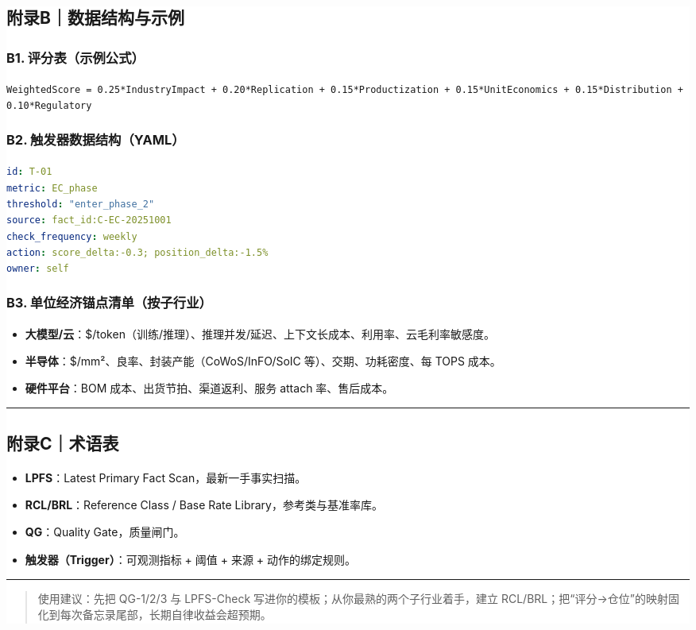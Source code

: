 
## 附录B｜数据结构与示例

### B1. 评分表（示例公式）

```text
WeightedScore = 0.25*IndustryImpact + 0.20*Replication + 0.15*Productization + 0.15*UnitEconomics + 0.15*Distribution + 0.10*Regulatory
```

### B2. 触发器数据结构（YAML）

```yaml
id: T-01
metric: EC_phase
threshold: "enter_phase_2"
source: fact_id:C-EC-20251001
check_frequency: weekly
action: score_delta:-0.3; position_delta:-1.5%
owner: self
```

### B3. 单位经济锚点清单（按子行业）

- **大模型/云**：$/token（训练/推理）、推理并发/延迟、上下文长成本、利用率、云毛利率敏感度。
    
- **半导体**：$/mm²、良率、封装产能（CoWoS/InFO/SoIC 等）、交期、功耗密度、每 TOPS 成本。
    
- **硬件平台**：BOM 成本、出货节拍、渠道返利、服务 attach 率、售后成本。
    

---

## 附录C｜术语表

- **LPFS**：Latest Primary Fact Scan，最新一手事实扫描。
    
- **RCL/BRL**：Reference Class / Base Rate Library，参考类与基准率库。
    
- **QG**：Quality Gate，质量闸门。
    
- **触发器（Trigger）**：可观测指标 + 阈值 + 来源 + 动作的绑定规则。
    

---

> 使用建议：先把 QG-1/2/3 与 LPFS-Check 写进你的模板；从你最熟的两个子行业着手，建立 RCL/BRL；把“评分→仓位”的映射固化到每次备忘录尾部，长期自律收益会超预期。